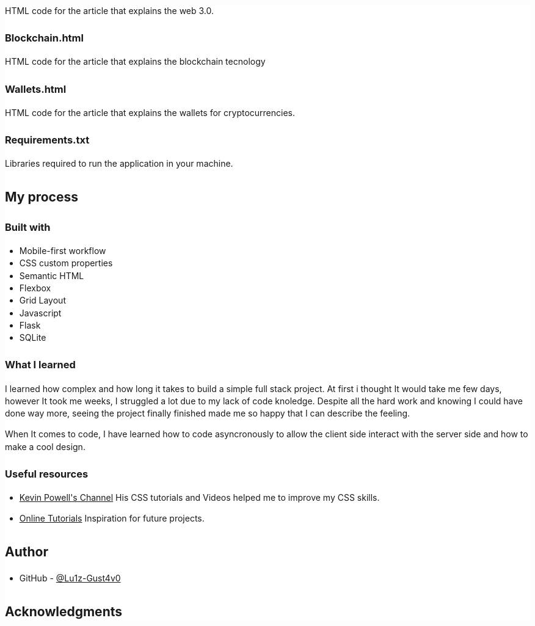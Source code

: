   HTML code for the article that explains the web 3.0.

### Blockchain.html

  HTML code for the article that explains the blockchain tecnology

### Wallets.html

  HTML code for the article that explains the wallets for cryptocurrencies.

### Requirements.txt

  Libraries required to run the application in your machine.

## My process

### Built with

- Mobile-first workflow
- CSS custom properties
- Semantic HTML
- Flexbox
- Grid Layout
- Javascript
- Flask
- SQLite

### What I learned

  I learned how complex and how long it takes to build a simple full stack project. At first i thought It would take me few days, however It took me weeks, I struggled a lot due to my lack of code knoledge. Despite all the hard work and knowing I could have done way more, seeing
  the project finally finished made me so happy that I can describe the feeling.

  When It comes to code, I have learned how to code asyncronously to allow the client side interact with the server side and how to make a
  cool design.


### Useful resources

- [Kevin Powell's Channel](https://www.youtube.com/user/KepowOb)
  His CSS tutorials and Videos helped me to improve my CSS skills.

- [Online Tutorials](https://www.youtube.com/channel/UCbwXnUipZsLfUckBPsC7Jog)
  Inspiration for future projects.


## Author

- GitHub - [@Lu1z-Gust4v0](https://github.com/Lu1z-Gust4v0)

## Acknowledgments

